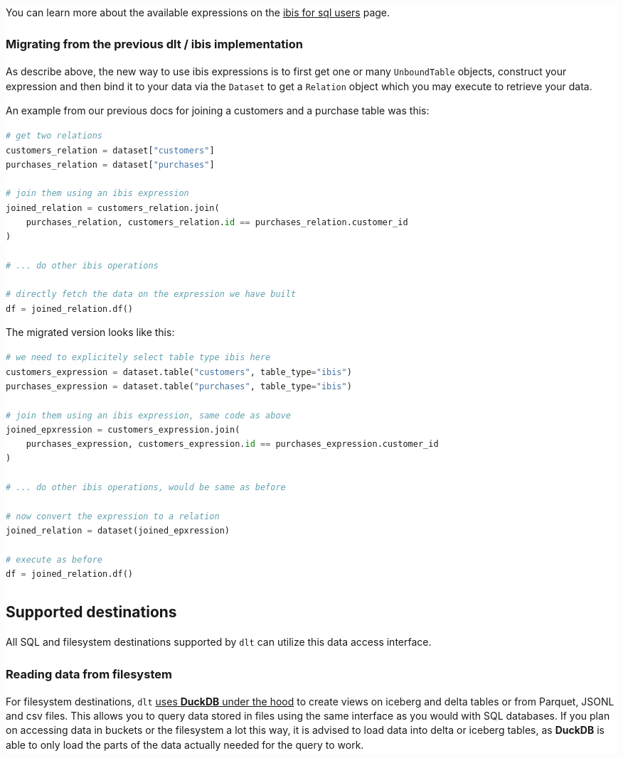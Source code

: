 You can learn more about the available expressions on the [ibis for sql users](https://ibis-project.org/tutorials/ibis-for-sql-users) page. 


### Migrating from the previous dlt / ibis implementation

As describe above, the new way to use ibis expressions is to first get one or many `UnboundTable` objects, construct your expression and then bind it to your data via the `Dataset` to get a `Relation` object which you may execute to retrieve your data.

An example from our previous docs for joining a customers and a purchase table was this:

```py
# get two relations
customers_relation = dataset["customers"]
purchases_relation = dataset["purchases"]

# join them using an ibis expression
joined_relation = customers_relation.join(
    purchases_relation, customers_relation.id == purchases_relation.customer_id
)

# ... do other ibis operations

# directly fetch the data on the expression we have built
df = joined_relation.df()
```

The migrated version looks like this:

```py
# we need to explicitely select table type ibis here
customers_expression = dataset.table("customers", table_type="ibis")
purchases_expression = dataset.table("purchases", table_type="ibis")

# join them using an ibis expression, same code as above
joined_epxression = customers_expression.join(
    purchases_expression, customers_expression.id == purchases_expression.customer_id
)

# ... do other ibis operations, would be same as before

# now convert the expression to a relation
joined_relation = dataset(joined_epxression)

# execute as before
df = joined_relation.df()
```


## Supported destinations

All SQL and filesystem destinations supported by `dlt` can utilize this data access interface.

### Reading data from filesystem
For filesystem destinations, `dlt` [uses **DuckDB** under the hood](./sql-client.md#the-filesystem-sql-client) to create views on iceberg and delta tables or from Parquet, JSONL and csv files. This allows you to query data stored in files using the same interface as you would with SQL databases. If you plan on accessing data in buckets or the filesystem a lot this way, it is advised to load data into delta or iceberg tables, as **DuckDB** is able to only load the parts of the data actually needed for the query to work.
